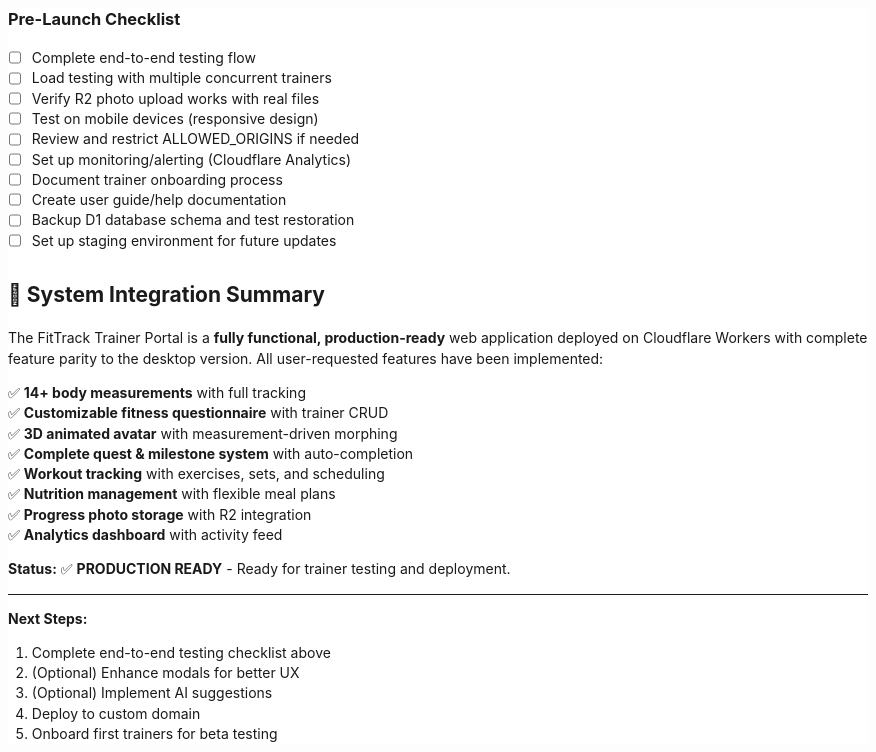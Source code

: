 ### Pre-Launch Checklist
- [ ] Complete end-to-end testing flow
- [ ] Load testing with multiple concurrent trainers
- [ ] Verify R2 photo upload works with real files
- [ ] Test on mobile devices (responsive design)
- [ ] Review and restrict ALLOWED_ORIGINS if needed
- [ ] Set up monitoring/alerting (Cloudflare Analytics)
- [ ] Document trainer onboarding process
- [ ] Create user guide/help documentation
- [ ] Backup D1 database schema and test restoration
- [ ] Set up staging environment for future updates

## 🎯 System Integration Summary

The FitTrack Trainer Portal is a **fully functional, production-ready** web application deployed on Cloudflare Workers with complete feature parity to the desktop version. All user-requested features have been implemented:

✅ **14+ body measurements** with full tracking  
✅ **Customizable fitness questionnaire** with trainer CRUD  
✅ **3D animated avatar** with measurement-driven morphing  
✅ **Complete quest & milestone system** with auto-completion  
✅ **Workout tracking** with exercises, sets, and scheduling  
✅ **Nutrition management** with flexible meal plans  
✅ **Progress photo storage** with R2 integration  
✅ **Analytics dashboard** with activity feed  

**Status:** ✅ **PRODUCTION READY** - Ready for trainer testing and deployment.

---

**Next Steps:**
1. Complete end-to-end testing checklist above
2. (Optional) Enhance modals for better UX
3. (Optional) Implement AI suggestions
4. Deploy to custom domain
5. Onboard first trainers for beta testing
